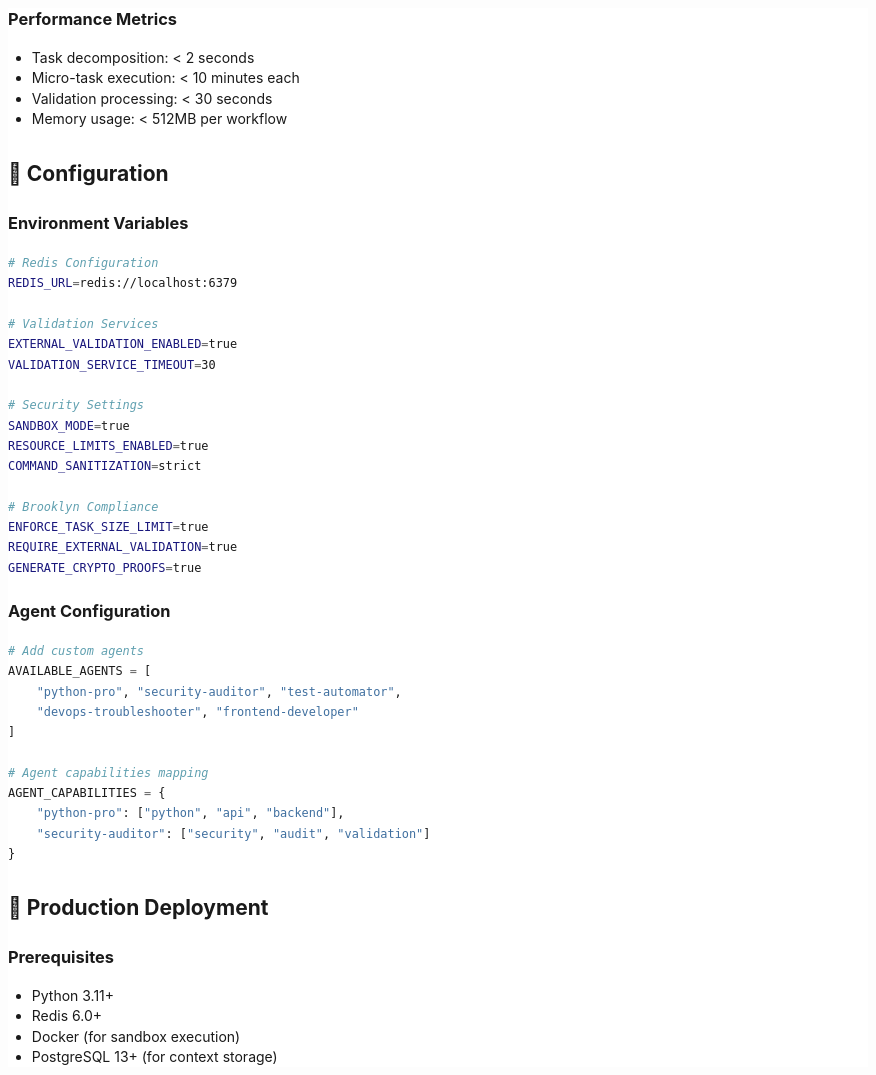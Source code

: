 ### Performance Metrics
- Task decomposition: < 2 seconds
- Micro-task execution: < 10 minutes each
- Validation processing: < 30 seconds
- Memory usage: < 512MB per workflow

## 🔧 Configuration

### Environment Variables
```bash
# Redis Configuration
REDIS_URL=redis://localhost:6379

# Validation Services
EXTERNAL_VALIDATION_ENABLED=true
VALIDATION_SERVICE_TIMEOUT=30

# Security Settings
SANDBOX_MODE=true
RESOURCE_LIMITS_ENABLED=true
COMMAND_SANITIZATION=strict

# Brooklyn Compliance
ENFORCE_TASK_SIZE_LIMIT=true
REQUIRE_EXTERNAL_VALIDATION=true
GENERATE_CRYPTO_PROOFS=true
```

### Agent Configuration
```python
# Add custom agents
AVAILABLE_AGENTS = [
    "python-pro", "security-auditor", "test-automator",
    "devops-troubleshooter", "frontend-developer"
]

# Agent capabilities mapping
AGENT_CAPABILITIES = {
    "python-pro": ["python", "api", "backend"],
    "security-auditor": ["security", "audit", "validation"]
}
```

## 🚨 Production Deployment

### Prerequisites
- Python 3.11+
- Redis 6.0+
- Docker (for sandbox execution)
- PostgreSQL 13+ (for context storage)

